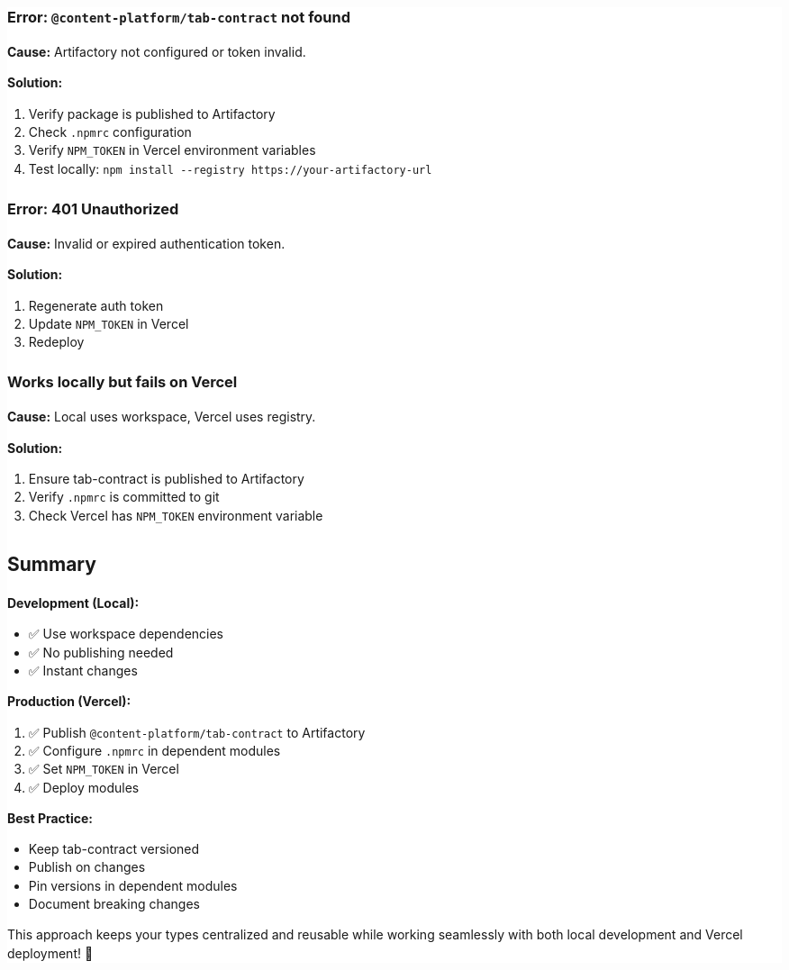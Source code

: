 ### Error: `@content-platform/tab-contract` not found

**Cause:** Artifactory not configured or token invalid.

**Solution:**
1. Verify package is published to Artifactory
2. Check `.npmrc` configuration
3. Verify `NPM_TOKEN` in Vercel environment variables
4. Test locally: `npm install --registry https://your-artifactory-url`

### Error: 401 Unauthorized

**Cause:** Invalid or expired authentication token.

**Solution:**
1. Regenerate auth token
2. Update `NPM_TOKEN` in Vercel
3. Redeploy

### Works locally but fails on Vercel

**Cause:** Local uses workspace, Vercel uses registry.

**Solution:**
1. Ensure tab-contract is published to Artifactory
2. Verify `.npmrc` is committed to git
3. Check Vercel has `NPM_TOKEN` environment variable

## Summary

**Development (Local):**
- ✅ Use workspace dependencies
- ✅ No publishing needed
- ✅ Instant changes

**Production (Vercel):**
1. ✅ Publish `@content-platform/tab-contract` to Artifactory
2. ✅ Configure `.npmrc` in dependent modules
3. ✅ Set `NPM_TOKEN` in Vercel
4. ✅ Deploy modules

**Best Practice:**
- Keep tab-contract versioned
- Publish on changes
- Pin versions in dependent modules
- Document breaking changes

This approach keeps your types centralized and reusable while working seamlessly with both local development and Vercel deployment! 🚀
